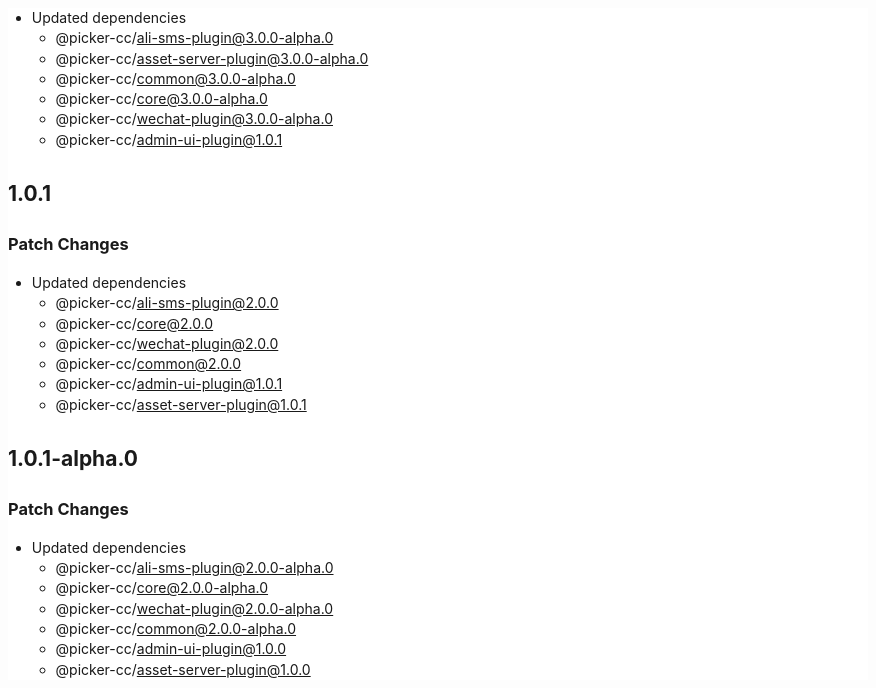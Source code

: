 -   Updated dependencies
    -   @picker-cc/ali-sms-plugin@3.0.0-alpha.0
    -   @picker-cc/asset-server-plugin@3.0.0-alpha.0
    -   @picker-cc/common@3.0.0-alpha.0
    -   @picker-cc/core@3.0.0-alpha.0
    -   @picker-cc/wechat-plugin@3.0.0-alpha.0
    -   @picker-cc/admin-ui-plugin@1.0.1

## 1.0.1

### Patch Changes

-   Updated dependencies
    -   @picker-cc/ali-sms-plugin@2.0.0
    -   @picker-cc/core@2.0.0
    -   @picker-cc/wechat-plugin@2.0.0
    -   @picker-cc/common@2.0.0
    -   @picker-cc/admin-ui-plugin@1.0.1
    -   @picker-cc/asset-server-plugin@1.0.1

## 1.0.1-alpha.0

### Patch Changes

-   Updated dependencies
    -   @picker-cc/ali-sms-plugin@2.0.0-alpha.0
    -   @picker-cc/core@2.0.0-alpha.0
    -   @picker-cc/wechat-plugin@2.0.0-alpha.0
    -   @picker-cc/common@2.0.0-alpha.0
    -   @picker-cc/admin-ui-plugin@1.0.0
    -   @picker-cc/asset-server-plugin@1.0.0
